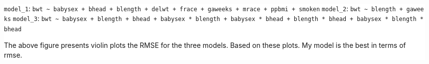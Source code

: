 `model_1`: `bwt ~ babysex + bhead + blength + delwt + frace + gaweeks + mrace + ppbmi + smoken` `model_2`: `bwt ~ blength + gaweeks` `model_3`: `bwt ~ babysex + blength + bhead + babysex * blength + babysex * bhead + blength * bhead + babysex * blength * bhead`

The above figure presents violin plots the RMSE for the three models. Based on these plots. My model is the best in terms of rmse.
